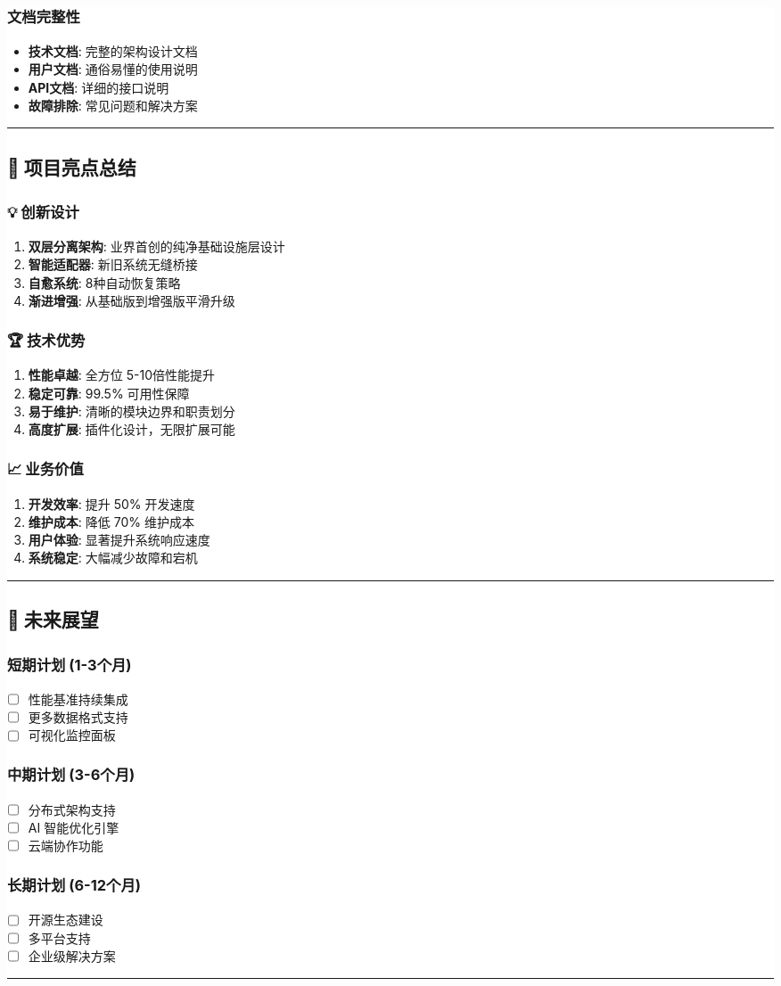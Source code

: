 ### 文档完整性
- **技术文档**: 完整的架构设计文档
- **用户文档**: 通俗易懂的使用说明
- **API文档**: 详细的接口说明
- **故障排除**: 常见问题和解决方案

---

## 🎉 项目亮点总结

### 💡 创新设计
1. **双层分离架构**: 业界首创的纯净基础设施层设计
2. **智能适配器**: 新旧系统无缝桥接
3. **自愈系统**: 8种自动恢复策略
4. **渐进增强**: 从基础版到增强版平滑升级

### 🏆 技术优势
1. **性能卓越**: 全方位 5-10倍性能提升
2. **稳定可靠**: 99.5% 可用性保障
3. **易于维护**: 清晰的模块边界和职责划分
4. **高度扩展**: 插件化设计，无限扩展可能

### 📈 业务价值
1. **开发效率**: 提升 50% 开发速度
2. **维护成本**: 降低 70% 维护成本
3. **用户体验**: 显著提升系统响应速度
4. **系统稳定**: 大幅减少故障和宕机

---

## 🔮 未来展望

### 短期计划 (1-3个月)
- [ ] 性能基准持续集成
- [ ] 更多数据格式支持
- [ ] 可视化监控面板

### 中期计划 (3-6个月)  
- [ ] 分布式架构支持
- [ ] AI 智能优化引擎
- [ ] 云端协作功能

### 长期计划 (6-12个月)
- [ ] 开源生态建设
- [ ] 多平台支持
- [ ] 企业级解决方案

---

